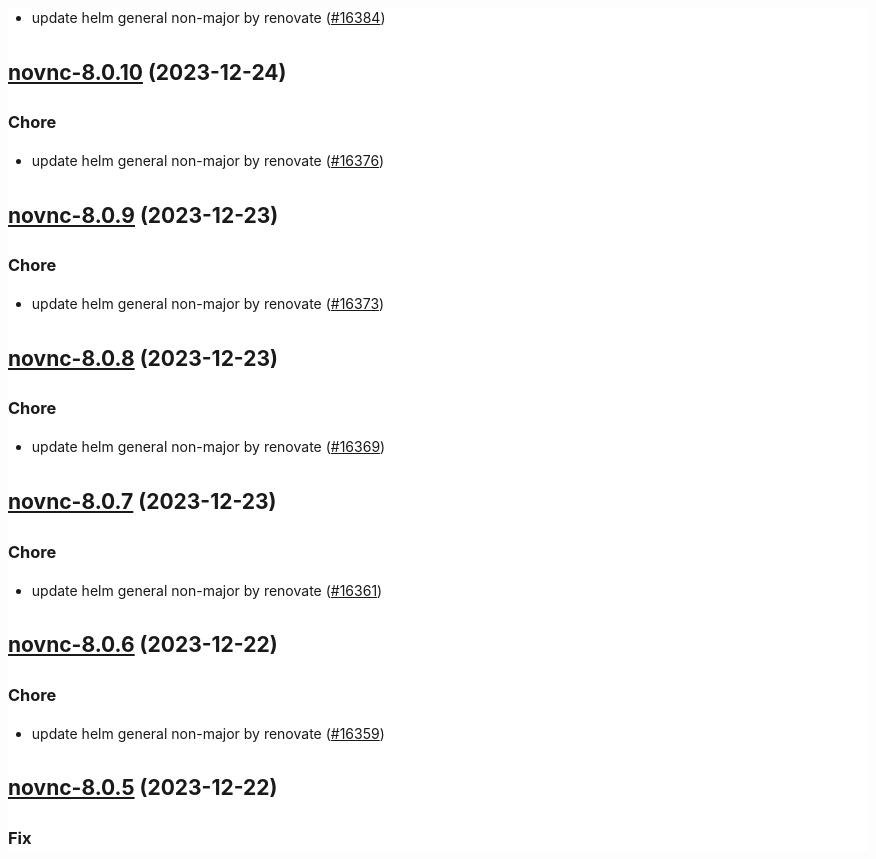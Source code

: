 - update helm general non-major by renovate ([#16384](https://github.com/truecharts/charts/issues/16384))

## [novnc-8.0.10](https://github.com/truecharts/charts/compare/novnc-8.0.9...novnc-8.0.10) (2023-12-24)

### Chore

- update helm general non-major by renovate ([#16376](https://github.com/truecharts/charts/issues/16376))

## [novnc-8.0.9](https://github.com/truecharts/charts/compare/novnc-8.0.8...novnc-8.0.9) (2023-12-23)

### Chore

- update helm general non-major by renovate ([#16373](https://github.com/truecharts/charts/issues/16373))

## [novnc-8.0.8](https://github.com/truecharts/charts/compare/novnc-8.0.7...novnc-8.0.8) (2023-12-23)

### Chore

- update helm general non-major by renovate ([#16369](https://github.com/truecharts/charts/issues/16369))

## [novnc-8.0.7](https://github.com/truecharts/charts/compare/novnc-8.0.6...novnc-8.0.7) (2023-12-23)

### Chore

- update helm general non-major by renovate ([#16361](https://github.com/truecharts/charts/issues/16361))

## [novnc-8.0.6](https://github.com/truecharts/charts/compare/novnc-8.0.5...novnc-8.0.6) (2023-12-22)

### Chore

- update helm general non-major by renovate ([#16359](https://github.com/truecharts/charts/issues/16359))

## [novnc-8.0.5](https://github.com/truecharts/charts/compare/novnc-8.0.4...novnc-8.0.5) (2023-12-22)

### Fix
